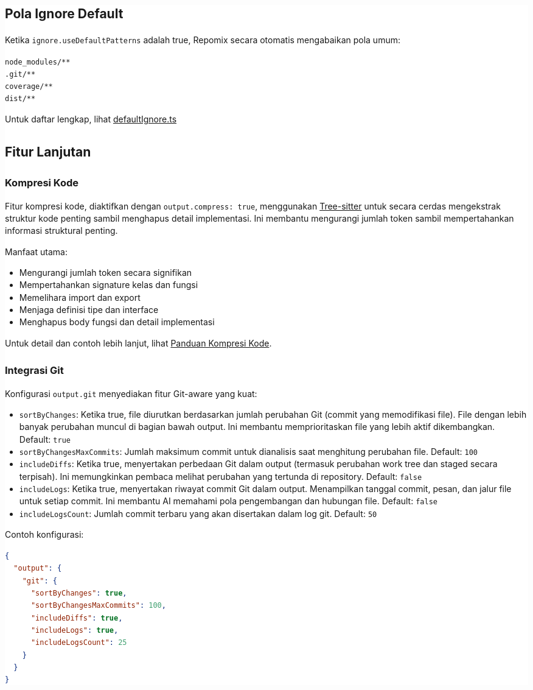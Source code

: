 ## Pola Ignore Default

Ketika `ignore.useDefaultPatterns` adalah true, Repomix secara otomatis mengabaikan pola umum:
```text
node_modules/**
.git/**
coverage/**
dist/**
```

Untuk daftar lengkap, lihat [defaultIgnore.ts](https://github.com/yamadashy/repomix/blob/main/src/config/defaultIgnore.ts)

## Fitur Lanjutan

### Kompresi Kode

Fitur kompresi kode, diaktifkan dengan `output.compress: true`, menggunakan [Tree-sitter](https://github.com/tree-sitter/tree-sitter) untuk secara cerdas mengekstrak struktur kode penting sambil menghapus detail implementasi. Ini membantu mengurangi jumlah token sambil mempertahankan informasi struktural penting.

Manfaat utama:
- Mengurangi jumlah token secara signifikan
- Mempertahankan signature kelas dan fungsi
- Memelihara import dan export
- Menjaga definisi tipe dan interface
- Menghapus body fungsi dan detail implementasi

Untuk detail dan contoh lebih lanjut, lihat [Panduan Kompresi Kode](code-compress).

### Integrasi Git

Konfigurasi `output.git` menyediakan fitur Git-aware yang kuat:

- `sortByChanges`: Ketika true, file diurutkan berdasarkan jumlah perubahan Git (commit yang memodifikasi file). File dengan lebih banyak perubahan muncul di bagian bawah output. Ini membantu memprioritaskan file yang lebih aktif dikembangkan. Default: `true`
- `sortByChangesMaxCommits`: Jumlah maksimum commit untuk dianalisis saat menghitung perubahan file. Default: `100`
- `includeDiffs`: Ketika true, menyertakan perbedaan Git dalam output (termasuk perubahan work tree dan staged secara terpisah). Ini memungkinkan pembaca melihat perubahan yang tertunda di repository. Default: `false`
- `includeLogs`: Ketika true, menyertakan riwayat commit Git dalam output. Menampilkan tanggal commit, pesan, dan jalur file untuk setiap commit. Ini membantu AI memahami pola pengembangan dan hubungan file. Default: `false`
- `includeLogsCount`: Jumlah commit terbaru yang akan disertakan dalam log git. Default: `50`

Contoh konfigurasi:
```json
{
  "output": {
    "git": {
      "sortByChanges": true,
      "sortByChangesMaxCommits": 100,
      "includeDiffs": true,
      "includeLogs": true,
      "includeLogsCount": 25
    }
  }
}
```
